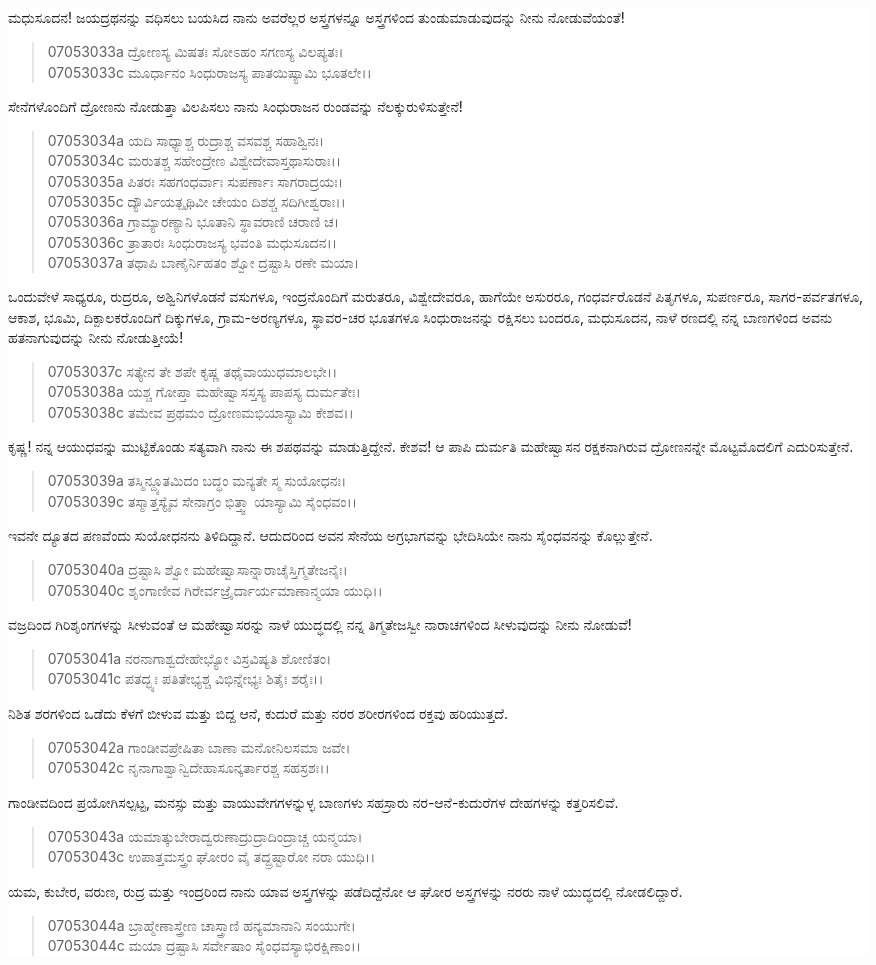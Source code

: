 ಮಧುಸೂದನ! ಜಯದ್ರಥನನ್ನು ವಧಿಸಲು ಬಯಸಿದ ನಾನು ಅವರೆಲ್ಲರ ಅಸ್ತ್ರಗಳನ್ನೂ ಅಸ್ತ್ರಗಳಿಂದ ತುಂಡುಮಾಡುವುದನ್ನು ನೀನು ನೋಡುವೆಯಂತೆ!

> 07053033a ದ್ರೋಣಸ್ಯ ಮಿಷತಃ ಸೋಽಹಂ ಸಗಣಸ್ಯ ವಿಲಪ್ಯತಃ।   
07053033c ಮೂರ್ಧಾನಂ ಸಿಂಧುರಾಜಸ್ಯ ಪಾತಯಿಷ್ಯಾಮಿ ಭೂತಲೇ।।

ಸೇನೆಗಳೊಂದಿಗೆ ದ್ರೋಣನು ನೋಡುತ್ತಾ ವಿಲಪಿಸಲು ನಾನು ಸಿಂಧುರಾಜನ ರುಂಡವನ್ನು ನೆಲಕ್ಕುರುಳಿಸುತ್ತೇನೆ!

> 07053034a ಯದಿ ಸಾಧ್ಯಾಶ್ಚ ರುದ್ರಾಶ್ಚ ವಸವಶ್ಚ ಸಹಾಶ್ವಿನಃ।   
07053034c ಮರುತಶ್ಚ ಸಹೇಂದ್ರೇಣ ವಿಶ್ವೇದೇವಾಸ್ತಥಾಸುರಾಃ।।   
07053035a ಪಿತರಃ ಸಹಗಂಧರ್ವಾಃ ಸುಪರ್ಣಾಃ ಸಾಗರಾದ್ರಯಃ।   
07053035c ದ್ಯೌರ್ವಿಯತ್ಪೃಥಿವೀ ಚೇಯಂ ದಿಶಶ್ಚ ಸದಿಗೀಶ್ವರಾಃ।।   
07053036a ಗ್ರಾಮ್ಯಾರಣ್ಯಾನಿ ಭೂತಾನಿ ಸ್ಥಾವರಾಣಿ ಚರಾಣಿ ಚ।   
07053036c ತ್ರಾತಾರಃ ಸಿಂಧುರಾಜಸ್ಯ ಭವಂತಿ ಮಧುಸೂದನ।।   
07053037a ತಥಾಪಿ ಬಾಣೈರ್ನಿಹತಂ ಶ್ವೋ ದ್ರಷ್ಟಾಸಿ ರಣೇ ಮಯಾ।

ಒಂದುವೇಳೆ ಸಾಧ್ಯರೂ, ರುದ್ರರೂ, ಅಶ್ವಿನಿಗಳೊಡನೆ ವಸುಗಳೂ, ಇಂದ್ರನೊಂದಿಗೆ ಮರುತರೂ, ವಿಶ್ವೇದೇವರೂ, ಹಾಗೆಯೇ ಅಸುರರೂ, ಗಂಧರ್ವರೊಡನೆ ಪಿತೃಗಳೂ, ಸುಪರ್ಣರೂ, ಸಾಗರ-ಪರ್ವತಗಳೂ, ಆಕಾಶ, ಭೂಮಿ, ದಿಕ್ಪಾಲಕರೊಂದಿಗೆ ದಿಕ್ಕುಗಳೂ, ಗ್ರಾಮ-ಅರಣ್ಯಗಳೂ, ಸ್ಥಾವರ-ಚರ ಭೂತಗಳೂ ಸಿಂಧುರಾಜನನ್ನು ರಕ್ಷಿಸಲು ಬಂದರೂ, ಮಧುಸೂದನ, ನಾಳೆ ರಣದಲ್ಲಿ ನನ್ನ ಬಾಣಗಳಿಂದ ಅವನು ಹತನಾಗುವುದನ್ನು ನೀನು ನೋಡುತ್ತೀಯೆ!

> 07053037c ಸತ್ಯೇನ ತೇ ಶಪೇ ಕೃಷ್ಣ ತಥೈವಾಯುಧಮಾಲಭೇ।।   
07053038a ಯಶ್ಚ ಗೋಪ್ತಾ ಮಹೇಷ್ವಾಸಸ್ತಸ್ಯ ಪಾಪಸ್ಯ ದುರ್ಮತೇಃ।   
07053038c ತಮೇವ ಪ್ರಥಮಂ ದ್ರೋಣಮಭಿಯಾಸ್ಯಾಮಿ ಕೇಶವ।।

ಕೃಷ್ಣ! ನನ್ನ ಆಯುಧವನ್ನು ಮುಟ್ಟಿಕೊಂಡು ಸತ್ಯವಾಗಿ ನಾನು ಈ ಶಪಥವನ್ನು ಮಾಡುತ್ತಿದ್ದೇನೆ. ಕೇಶವ! ಆ ಪಾಪಿ ದುರ್ಮತಿ ಮಹೇಷ್ವಾಸನ ರಕ್ಷಕನಾಗಿರುವ ದ್ರೋಣನನ್ನೇ ಮೊಟ್ಟಮೊದಲಿಗೆ ಎದುರಿಸುತ್ತೇನೆ.

> 07053039a ತಸ್ಮಿನ್ದ್ಯೂತಮಿದಂ ಬದ್ಧಂ ಮನ್ಯತೇ ಸ್ಮ ಸುಯೋಧನಃ।   
07053039c ತಸ್ಮಾತ್ತಸ್ಯೈವ ಸೇನಾಗ್ರಂ ಭಿತ್ತ್ವಾ ಯಾಸ್ಯಾಮಿ ಸೈಂಧವಂ।।

ಇವನೇ ದ್ಯೂತದ ಪಣವೆಂದು ಸುಯೋಧನನು ತಿಳಿದಿದ್ದಾನೆ. ಆದುದರಿಂದ ಅವನ ಸೇನೆಯ ಅಗ್ರಭಾಗವನ್ನು ಭೇದಿಸಿಯೇ ನಾನು ಸೈಂಧವನನ್ನು ಕೊಲ್ಲುತ್ತೇನೆ.

> 07053040a ದ್ರಷ್ಟಾಸಿ ಶ್ವೋ ಮಹೇಷ್ವಾಸಾನ್ನಾರಾಚೈಸ್ತಿಗ್ಮತೇಜನೈಃ।   
07053040c ಶೃಂಗಾಣೀವ ಗಿರೇರ್ವಜ್ರೈರ್ದಾರ್ಯಮಾಣಾನ್ಮಯಾ ಯುಧಿ।।

ವಜ್ರದಿಂದ ಗಿರಿಶೃಂಗಗಳನ್ನು ಸೀಳುವಂತೆ ಆ ಮಹೇಷ್ವಾಸರನ್ನು ನಾಳೆ ಯುದ್ಧದಲ್ಲಿ ನನ್ನ ತಿಗ್ಮತೇಜಸ್ವೀ ನಾರಾಚಗಳಿಂದ ಸೀಳುವುದನ್ನು ನೀನು ನೋಡುವೆ!

> 07053041a ನರನಾಗಾಶ್ವದೇಹೇಭ್ಯೋ ವಿಸ್ರವಿಷ್ಯತಿ ಶೋಣಿತಂ।   
07053041c ಪತದ್ಭ್ಯಃ ಪತಿತೇಭ್ಯಶ್ಚ ವಿಭಿನ್ನೇಭ್ಯಃ ಶಿತೈಃ ಶರೈಃ।।

ನಿಶಿತ ಶರಗಳಿಂದ ಒಡೆದು ಕೆಳಗೆ ಬೀಳುವ ಮತ್ತು ಬಿದ್ದ ಆನೆ, ಕುದುರೆ ಮತ್ತು ನರರ ಶರೀರಗಳಿಂದ ರಕ್ತವು ಹರಿಯುತ್ತದೆ.

> 07053042a ಗಾಂಡೀವಪ್ರೇಷಿತಾ ಬಾಣಾ ಮನೋನಿಲಸಮಾ ಜವೇ।   
07053042c ನೃನಾಗಾಶ್ವಾನ್ವಿದೇಹಾಸೂನ್ಕರ್ತಾರಶ್ಚ ಸಹಸ್ರಶಃ।।

ಗಾಂಡೀವದಿಂದ ಪ್ರಯೋಗಿಸಲ್ಪಟ್ಟ, ಮನಸ್ಸು ಮತ್ತು ವಾಯುವೇಗಗಳನ್ನುಳ್ಳ ಬಾಣಗಳು ಸಹಸ್ರಾರು ನರ-ಆನೆ-ಕುದುರೆಗಳ ದೇಹಗಳನ್ನು ಕತ್ತರಿಸಲಿವೆ.

> 07053043a ಯಮಾತ್ಕುಬೇರಾದ್ವರುಣಾದ್ರುದ್ರಾದಿಂದ್ರಾಚ್ಚ ಯನ್ಮಯಾ।   
07053043c ಉಪಾತ್ತಮಸ್ತ್ರಂ ಘೋರಂ ವೈ ತದ್ದ್ರಷ್ಟಾರೋ ನರಾ ಯುಧಿ।।

ಯಮ, ಕುಬೇರ, ವರುಣ, ರುದ್ರ ಮತ್ತು ಇಂದ್ರರಿಂದ ನಾನು ಯಾವ ಅಸ್ತ್ರಗಳನ್ನು ಪಡೆದಿದ್ದೆನೋ ಆ ಘೋರ ಅಸ್ತ್ರಗಳನ್ನು ನರರು ನಾಳೆ ಯುದ್ಧದಲ್ಲಿ ನೋಡಲಿದ್ದಾರೆ.

> 07053044a ಬ್ರಾಹ್ಮೇಣಾಸ್ತ್ರೇಣ ಚಾಸ್ತ್ರಾಣಿ ಹನ್ಯಮಾನಾನಿ ಸಂಯುಗೇ।   
07053044c ಮಯಾ ದ್ರಷ್ಟಾಸಿ ಸರ್ವೇಷಾಂ ಸೈಂಧವಸ್ಯಾಭಿರಕ್ಷಿಣಾಂ।।
